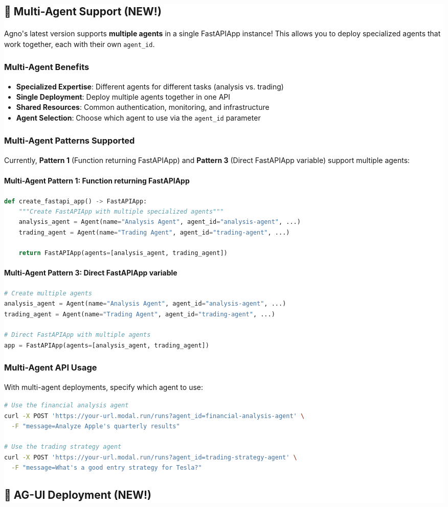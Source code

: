 ## 🚀 Multi-Agent Support (NEW!)

Agno's latest version supports **multiple agents** in a single FastAPIApp instance! This allows you to deploy specialized agents that work together, each with their own `agent_id`.

### Multi-Agent Benefits

- **Specialized Expertise**: Different agents for different tasks (analysis vs. trading)
- **Single Deployment**: Deploy multiple agents together in one API
- **Shared Resources**: Common authentication, monitoring, and infrastructure
- **Agent Selection**: Choose which agent to use via the `agent_id` parameter

### Multi-Agent Patterns Supported

Currently, **Pattern 1** (Function returning FastAPIApp) and **Pattern 3** (Direct FastAPIApp variable) support multiple agents:

#### Multi-Agent Pattern 1: Function returning FastAPIApp
```python
def create_fastapi_app() -> FastAPIApp:
    """Create FastAPIApp with multiple specialized agents"""
    analysis_agent = Agent(name="Analysis Agent", agent_id="analysis-agent", ...)
    trading_agent = Agent(name="Trading Agent", agent_id="trading-agent", ...)
    
    return FastAPIApp(agents=[analysis_agent, trading_agent])
```

#### Multi-Agent Pattern 3: Direct FastAPIApp variable
```python
# Create multiple agents
analysis_agent = Agent(name="Analysis Agent", agent_id="analysis-agent", ...)
trading_agent = Agent(name="Trading Agent", agent_id="trading-agent", ...)

# Direct FastAPIApp with multiple agents
app = FastAPIApp(agents=[analysis_agent, trading_agent])
```

### Multi-Agent API Usage

With multi-agent deployments, specify which agent to use:

```bash
# Use the financial analysis agent
curl -X POST 'https://your-url.modal.run/runs?agent_id=financial-analysis-agent' \
  -F "message=Analyze Apple's quarterly results"

# Use the trading strategy agent  
curl -X POST 'https://your-url.modal.run/runs?agent_id=trading-strategy-agent' \
  -F "message=What's a good entry strategy for Tesla?"
```

## 🎨 AG-UI Deployment (NEW!)

